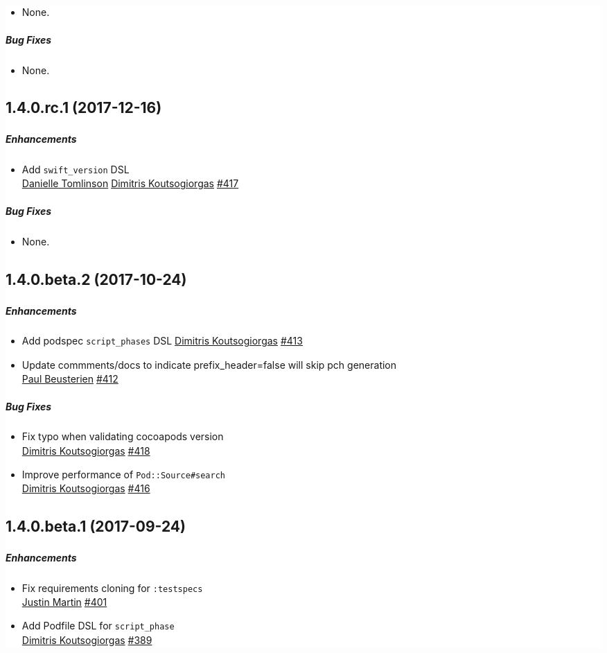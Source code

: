 * None.  

##### Bug Fixes

* None.  


## 1.4.0.rc.1 (2017-12-16)

##### Enhancements

* Add `swift_version` DSL  
  [Danielle Tomlinson](https://github.com/dantoml)
  [Dimitris Koutsogiorgas](https://github.com/dnkoutso)
  [#417](https://github.com/CocoaPods/Core/pull/417)

##### Bug Fixes

* None.  


## 1.4.0.beta.2 (2017-10-24)

##### Enhancements

* Add podspec `script_phases` DSL
  [Dimitris Koutsogiorgas](https://github.com/dnkoutso)
  [#413](https://github.com/CocoaPods/Core/pull/413)

* Update commments/docs to indicate prefix_header=false will skip pch generation  
  [Paul Beusterien](https://github.com/paulb777)
  [#412](https://github.com/CocoaPods/Core/pull/412)

##### Bug Fixes

* Fix typo when validating cocoapods version  
  [Dimitris Koutsogiorgas](https://github.com/dnkoutso)
  [#418](https://github.com/CocoaPods/Core/pull/418)

* Improve performance of `Pod::Source#search`  
  [Dimitris Koutsogiorgas](https://github.com/dnkoutso)
  [#416](https://github.com/CocoaPods/Core/pull/416)

## 1.4.0.beta.1 (2017-09-24)

##### Enhancements

* Fix requirements cloning for `:testspecs`  
  [Justin Martin](https://github.com/justinseanmartin)
  [#401](https://github.com/CocoaPods/Core/pull/401)

* Add Podfile DSL for `script_phase`  
  [Dimitris Koutsogiorgas](https://github.com/dnkoutso)
  [#389](https://github.com/CocoaPods/Core/pull/389)
